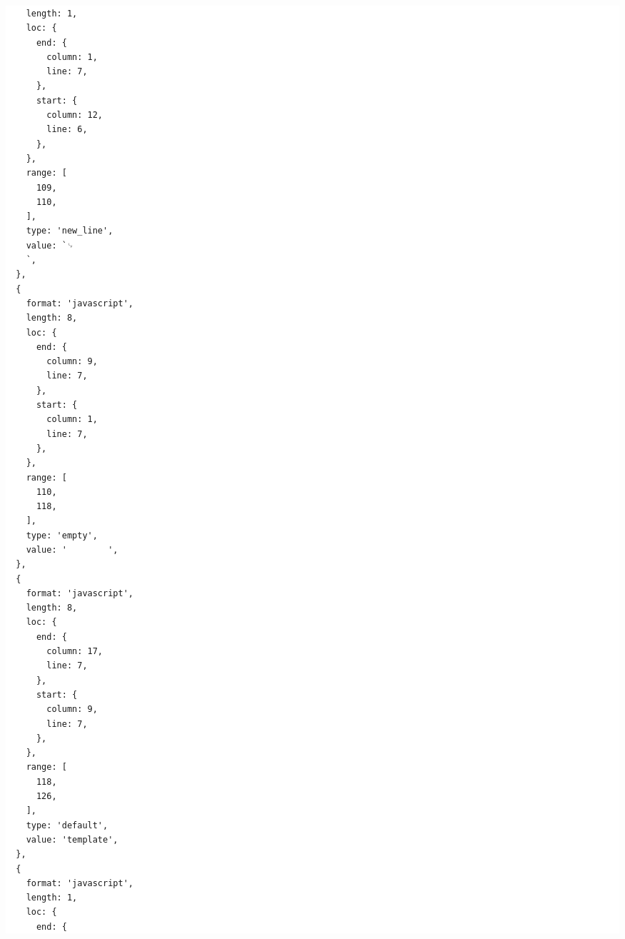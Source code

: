         length: 1,
        loc: {
          end: {
            column: 1,
            line: 7,
          },
          start: {
            column: 12,
            line: 6,
          },
        },
        range: [
          109,
          110,
        ],
        type: 'new_line',
        value: `␊
        `,
      },
      {
        format: 'javascript',
        length: 8,
        loc: {
          end: {
            column: 9,
            line: 7,
          },
          start: {
            column: 1,
            line: 7,
          },
        },
        range: [
          110,
          118,
        ],
        type: 'empty',
        value: '        ',
      },
      {
        format: 'javascript',
        length: 8,
        loc: {
          end: {
            column: 17,
            line: 7,
          },
          start: {
            column: 9,
            line: 7,
          },
        },
        range: [
          118,
          126,
        ],
        type: 'default',
        value: 'template',
      },
      {
        format: 'javascript',
        length: 1,
        loc: {
          end: {